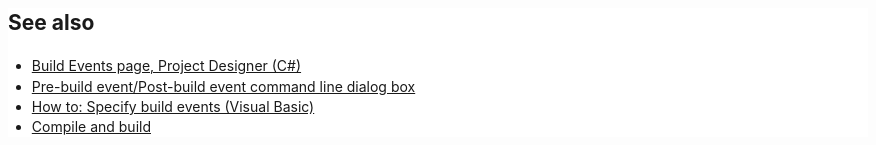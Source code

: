 ## See also

- [Build Events page, Project Designer (C#)](../ide/reference/build-events-page-project-designer-csharp.md)
- [Pre-build event/Post-build event command line dialog box](../ide/reference/pre-build-event-post-build-event-command-line-dialog-box.md)
- [How to: Specify build events (Visual Basic)](../ide/how-to-specify-build-events-visual-basic.md)
- [Compile and build](../ide/compiling-and-building-in-visual-studio.md)
